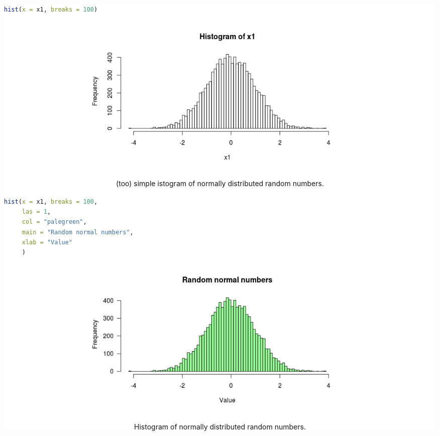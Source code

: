 

```r
hist(x = x1, breaks = 100)
```

<div class="figure" style="text-align: center">
<img src="figures/data-structures_rnorm_hist_simple-1.png" alt="(too) simple istogram of normally distributed random numbers." width="60%" />
<p class="caption">(too) simple istogram of normally distributed random numbers.</p>
</div>



```r
hist(x = x1, breaks = 100, 
     las = 1, 
     col = "palegreen",
     main = "Random normal numbers",
     xlab = "Value"
     )
```

<div class="figure" style="text-align: center">
<img src="figures/data-structures_rnorm_hist-1.png" alt="Histogram of normally distributed random numbers. " width="60%" />
<p class="caption">Histogram of normally distributed random numbers. </p>
</div>
